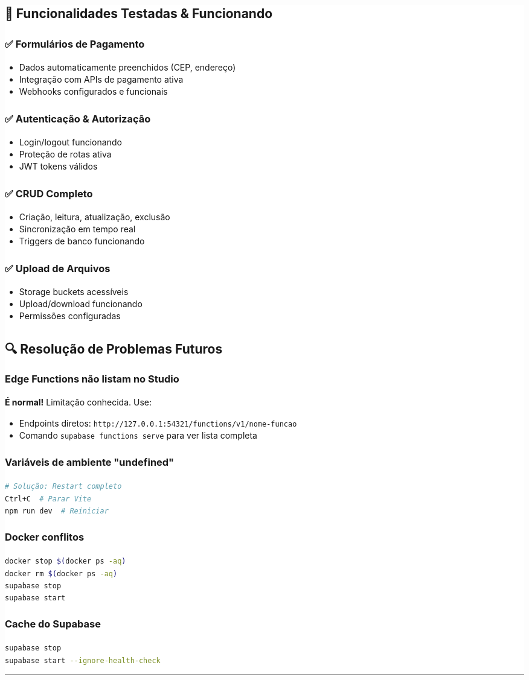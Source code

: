 ## 🎯 Funcionalidades Testadas & Funcionando

### ✅ Formulários de Pagamento
- Dados automaticamente preenchidos (CEP, endereço)
- Integração com APIs de pagamento ativa
- Webhooks configurados e funcionais

### ✅ Autenticação & Autorização  
- Login/logout funcionando
- Proteção de rotas ativa
- JWT tokens válidos

### ✅ CRUD Completo
- Criação, leitura, atualização, exclusão
- Sincronização em tempo real
- Triggers de banco funcionando

### ✅ Upload de Arquivos
- Storage buckets acessíveis  
- Upload/download funcionando
- Permissões configuradas

## 🔍 Resolução de Problemas Futuros

### Edge Functions não listam no Studio
**É normal!** Limitação conhecida. Use:
- Endpoints diretos: `http://127.0.0.1:54321/functions/v1/nome-funcao`
- Comando `supabase functions serve` para ver lista completa

### Variáveis de ambiente "undefined"
```bash
# Solução: Restart completo
Ctrl+C  # Parar Vite
npm run dev  # Reiniciar
```

### Docker conflitos
```bash
docker stop $(docker ps -aq)
docker rm $(docker ps -aq)
supabase stop  
supabase start
```

### Cache do Supabase  
```bash
supabase stop
supabase start --ignore-health-check
```

---